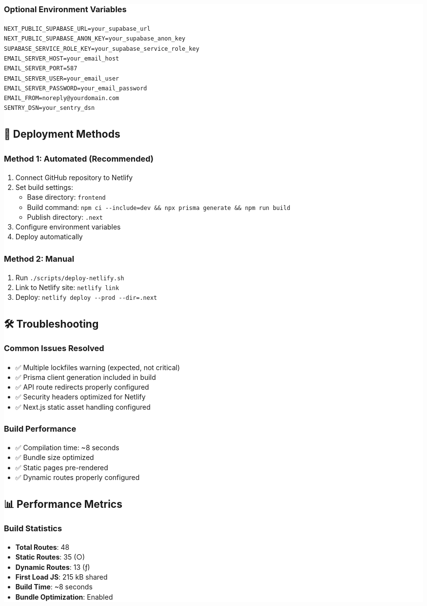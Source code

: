 ### Optional Environment Variables
```
NEXT_PUBLIC_SUPABASE_URL=your_supabase_url
NEXT_PUBLIC_SUPABASE_ANON_KEY=your_supabase_anon_key
SUPABASE_SERVICE_ROLE_KEY=your_supabase_service_role_key
EMAIL_SERVER_HOST=your_email_host
EMAIL_SERVER_PORT=587
EMAIL_SERVER_USER=your_email_user
EMAIL_SERVER_PASSWORD=your_email_password
EMAIL_FROM=noreply@yourdomain.com
SENTRY_DSN=your_sentry_dsn
```

## 🔧 Deployment Methods

### Method 1: Automated (Recommended)
1. Connect GitHub repository to Netlify
2. Set build settings:
   - Base directory: `frontend`
   - Build command: `npm ci --include=dev && npx prisma generate && npm run build`
   - Publish directory: `.next`
3. Configure environment variables
4. Deploy automatically

### Method 2: Manual
1. Run `./scripts/deploy-netlify.sh`
2. Link to Netlify site: `netlify link`
3. Deploy: `netlify deploy --prod --dir=.next`

## 🛠️ Troubleshooting

### Common Issues Resolved
- ✅ Multiple lockfiles warning (expected, not critical)
- ✅ Prisma client generation included in build
- ✅ API route redirects properly configured
- ✅ Security headers optimized for Netlify
- ✅ Next.js static asset handling configured

### Build Performance
- ✅ Compilation time: ~8 seconds
- ✅ Bundle size optimized
- ✅ Static pages pre-rendered
- ✅ Dynamic routes properly configured

## 📊 Performance Metrics

### Build Statistics
- **Total Routes**: 48
- **Static Routes**: 35 (○)
- **Dynamic Routes**: 13 (ƒ)
- **First Load JS**: 215 kB shared
- **Build Time**: ~8 seconds
- **Bundle Optimization**: Enabled
